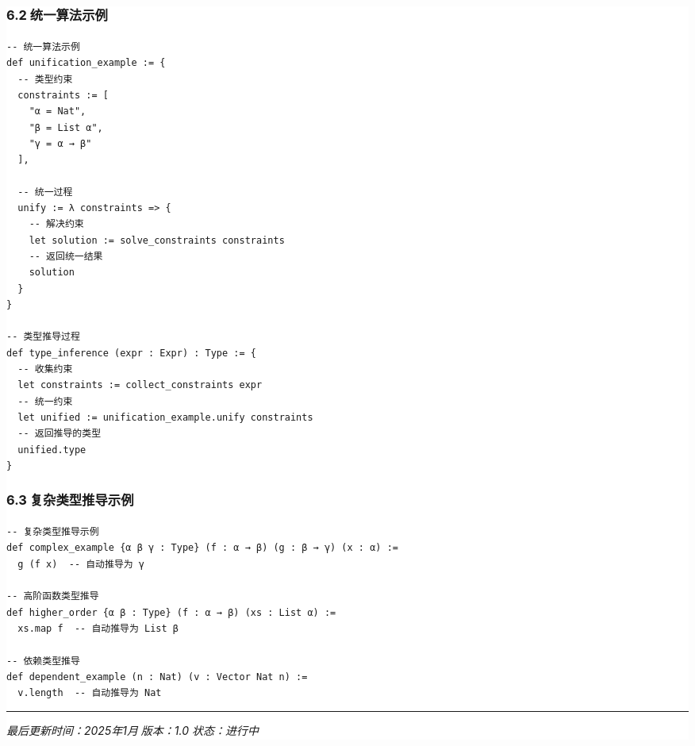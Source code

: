 ### 6.2 统一算法示例

```lean
-- 统一算法示例
def unification_example := {
  -- 类型约束
  constraints := [
    "α = Nat",
    "β = List α",
    "γ = α → β"
  ],
  
  -- 统一过程
  unify := λ constraints => {
    -- 解决约束
    let solution := solve_constraints constraints
    -- 返回统一结果
    solution
  }
}

-- 类型推导过程
def type_inference (expr : Expr) : Type := {
  -- 收集约束
  let constraints := collect_constraints expr
  -- 统一约束
  let unified := unification_example.unify constraints
  -- 返回推导的类型
  unified.type
}
```

### 6.3 复杂类型推导示例

```lean
-- 复杂类型推导示例
def complex_example {α β γ : Type} (f : α → β) (g : β → γ) (x : α) :=
  g (f x)  -- 自动推导为 γ

-- 高阶函数类型推导
def higher_order {α β : Type} (f : α → β) (xs : List α) :=
  xs.map f  -- 自动推导为 List β

-- 依赖类型推导
def dependent_example (n : Nat) (v : Vector Nat n) :=
  v.length  -- 自动推导为 Nat
```

---

*最后更新时间：2025年1月*
*版本：1.0*
*状态：进行中*
